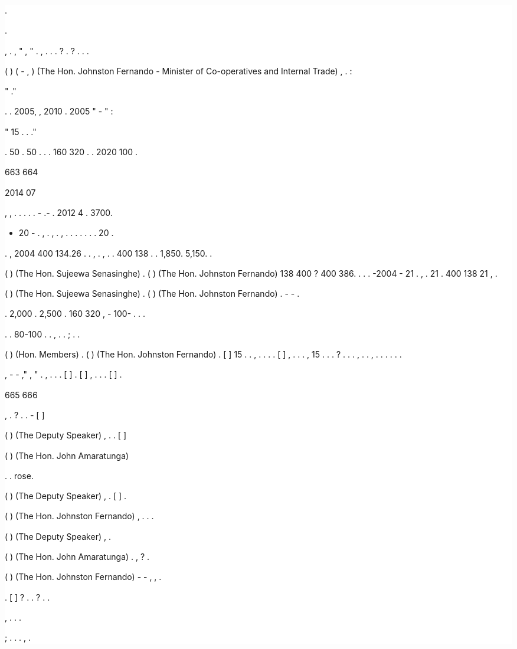 .

.

, . , " , " . , . . . ? . ? . . .

( ) ( - , ) (The Hon. Johnston Fernando - Minister of Co-operatives and Internal Trade) , . :

" ."

. . 2005, , 2010 . 2005 " - " :

" 15 . . ."

. 50 . 50 . . . 160 320 . . 2020 100 .

663 664

2014 07

, , . . . . . - .- . 2012 4 . 3700.

- 20 - . , . , . , . . . . . . . 20 .

. , 2004 400 134.26 . . , . , . . 400 138 . . 1,850. 5,150. .

( ) (The Hon. Sujeewa Senasinghe) . ( ) (The Hon. Johnston Fernando) 138 400 ? 400 386. . . . -2004 - 21 . , . 21 . 400 138 21 , .

( ) (The Hon. Sujeewa Senasinghe) . ( ) (The Hon. Johnston Fernando) . - - .

. 2,000 . 2,500 . 160 320 , - 100- . . .

. . 80-100 . . , . . ; . .

( ) (Hon. Members) . ( ) (The Hon. Johnston Fernando) . [ ] 15 . . , . . . . [ ] , . . . , 15 . . . ? . . . , . . , . . . . . .

, - - ," , " . , . . . [ ] . [ ] , . . . [ ] .

665 666

, . ? . . - [ ]

( ) (The Deputy Speaker) , . . [ ]

( ) (The Hon. John Amaratunga)

. . rose.

( ) (The Deputy Speaker) , . [ ] .

( ) (The Hon. Johnston Fernando) , . . .

( ) (The Deputy Speaker) , .

( ) (The Hon. John Amaratunga) . , ? .

( ) (The Hon. Johnston Fernando) - - , , .

. [ ] ? . . ? . .

, . . .

; . . . , .
